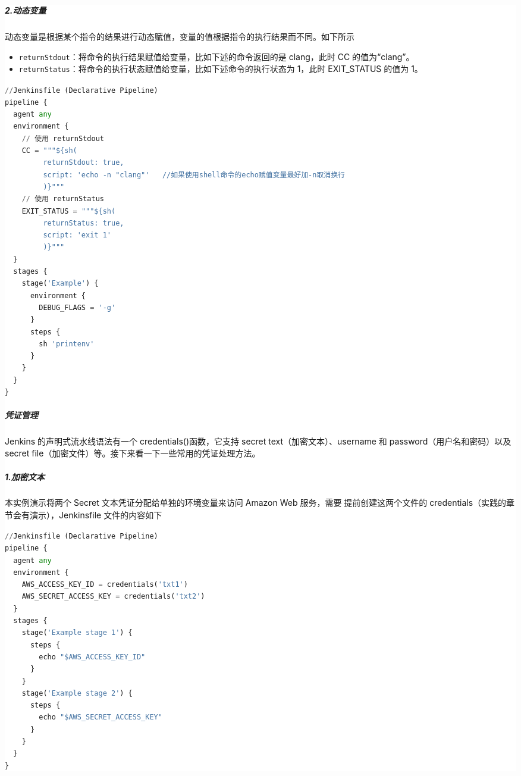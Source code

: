 ##### 2.动态变量

动态变量是根据某个指令的结果进行动态赋值，变量的值根据指令的执行结果而不同。如下所示

- `returnStdout`：将命令的执行结果赋值给变量，比如下述的命令返回的是 clang，此时 CC 的值为“clang”。
- `returnStatus`：将命令的执行状态赋值给变量，比如下述命令的执行状态为 1，此时 EXIT_STATUS 的值为 1。

```python
//Jenkinsfile (Declarative Pipeline)
pipeline {
  agent any
  environment {
    // 使用 returnStdout
    CC = """${sh(
         returnStdout: true,
         script: 'echo -n "clang"'   //如果使用shell命令的echo赋值变量最好加-n取消换行
         )}"""
    // 使用 returnStatus
    EXIT_STATUS = """${sh(
         returnStatus: true,
         script: 'exit 1'
         )}"""
  }
  stages {
    stage('Example') {
      environment {
        DEBUG_FLAGS = '-g'
      }
      steps {
        sh 'printenv'
      }
    }
  }
}
```

##### 凭证管理

Jenkins 的声明式流水线语法有一个 credentials()函数，它支持 secret text（加密文本）、username 和 password（用户名和密码）以及 secret file（加密文件）等。接下来看一下一些常用的凭证处理方法。

##### 1.加密文本

本实例演示将两个 Secret 文本凭证分配给单独的环境变量来访问 Amazon Web 服务，需要 提前创建这两个文件的 credentials（实践的章节会有演示），Jenkinsfile 文件的内容如下

```python
//Jenkinsfile (Declarative Pipeline)
pipeline {
  agent any
  environment {
    AWS_ACCESS_KEY_ID = credentials('txt1')
    AWS_SECRET_ACCESS_KEY = credentials('txt2')
  }
  stages {
    stage('Example stage 1') {
      steps {
        echo "$AWS_ACCESS_KEY_ID"
      }
    }
    stage('Example stage 2') {
      steps {
        echo "$AWS_SECRET_ACCESS_KEY"
      }
    }
  }
}
```